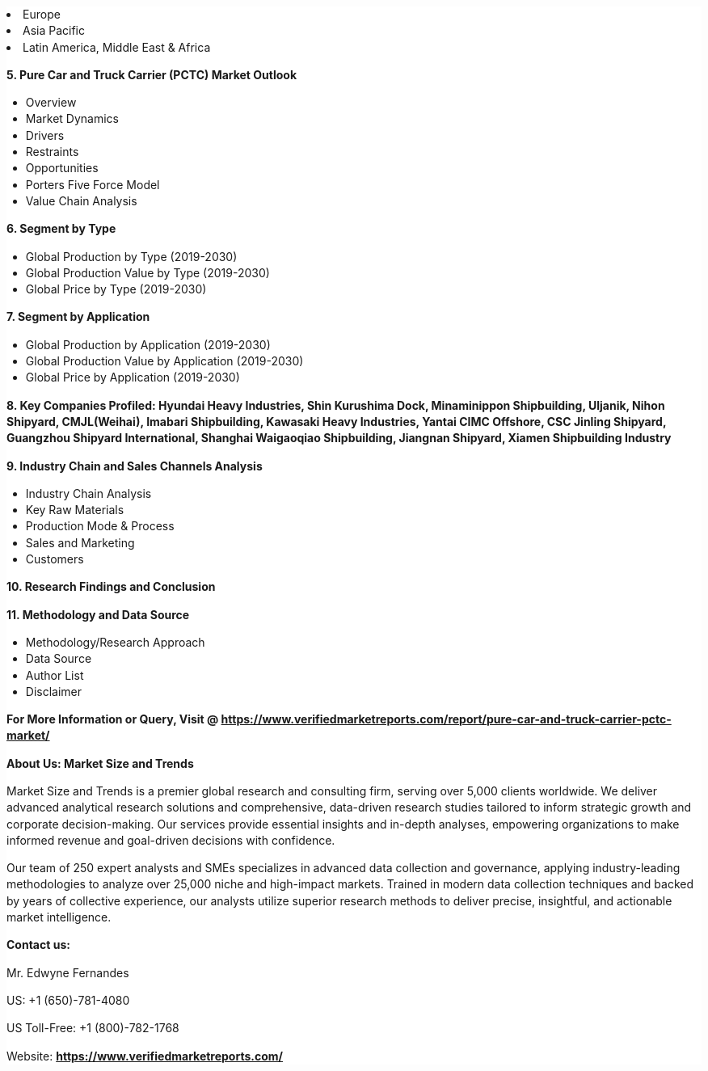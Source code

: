<li>Europe</li> <li>Asia Pacific</li> <li>Latin America, Middle East &amp; Africa</li></ul><p><strong>5. Pure Car and Truck Carrier (PCTC) Market Outlook</strong></p><ul><li>Overview</li><li>Market Dynamics</li><li>Drivers</li><li>Restraints</li><li>Opportunities</li><li>Porters Five Force Model</li><li>Value Chain Analysis&nbsp;</li></ul><p><strong>6. Segment by Type</strong></p><ul><li>Global Production by Type (2019-2030)</li><li>Global Production Value by Type (2019-2030)</li><li>Global Price by Type (2019-2030)</li></ul><p><strong>7. Segment by Application</strong></p><ul><li>Global Production by Application (2019-2030)</li><li>Global Production Value by Application (2019-2030)</li><li>Global Price by Application (2019-2030)</li></ul><p><strong>8. Key Companies Profiled: Hyundai Heavy Industries, Shin Kurushima Dock, Minaminippon Shipbuilding, Uljanik, Nihon Shipyard, CMJL(Weihai), Imabari Shipbuilding, Kawasaki Heavy Industries, Yantai CIMC Offshore, CSC Jinling Shipyard, Guangzhou Shipyard International, Shanghai Waigaoqiao Shipbuilding, Jiangnan Shipyard, Xiamen Shipbuilding Industry</strong></p><p><strong>9. Industry Chain and Sales Channels Analysis</strong></p><ul><li>Industry Chain Analysis</li><li>Key Raw Materials</li><li>Production Mode &amp; Process</li><li>Sales and Marketing</li><li>Customers</li></ul><p><strong>10. Research Findings and Conclusion</strong></p><p><strong>11. Methodology and Data Source</strong></p><ul><li>Methodology/Research Approach</li><li>Data Source</li><li>Author List</li><li>Disclaimer</li></ul></p><p><strong>For More Information or Query, Visit @ <a href="https://www.verifiedmarketreports.com/report/pure-car-and-truck-carrier-pctc-market/">https://www.verifiedmarketreports.com/report/pure-car-and-truck-carrier-pctc-market/</a></strong></p><p><strong>About Us: Market Size and Trends</strong></p><p>Market Size and Trends is a premier global research and consulting firm, serving over 5,000 clients worldwide. We deliver advanced analytical research solutions and comprehensive, data-driven research studies tailored to inform strategic growth and corporate decision-making. Our services provide essential insights and in-depth analyses, empowering organizations to make informed revenue and goal-driven decisions with confidence.</p><p>Our team of 250 expert analysts and SMEs specializes in advanced data collection and governance, applying industry-leading methodologies to analyze over 25,000 niche and high-impact markets. Trained in modern data collection techniques and backed by years of collective experience, our analysts utilize superior research methods to deliver precise, insightful, and actionable market intelligence.</p><p><strong>Contact us:</strong></p><p>Mr. Edwyne Fernandes</p><p>US: +1 (650)-781-4080</p><p>US Toll-Free: +1 (800)-782-1768</p><p>Website: <strong><a href="https://www.verifiedmarketreports.com/">https://www.verifiedmarketreports.com/</a></strong></p>
